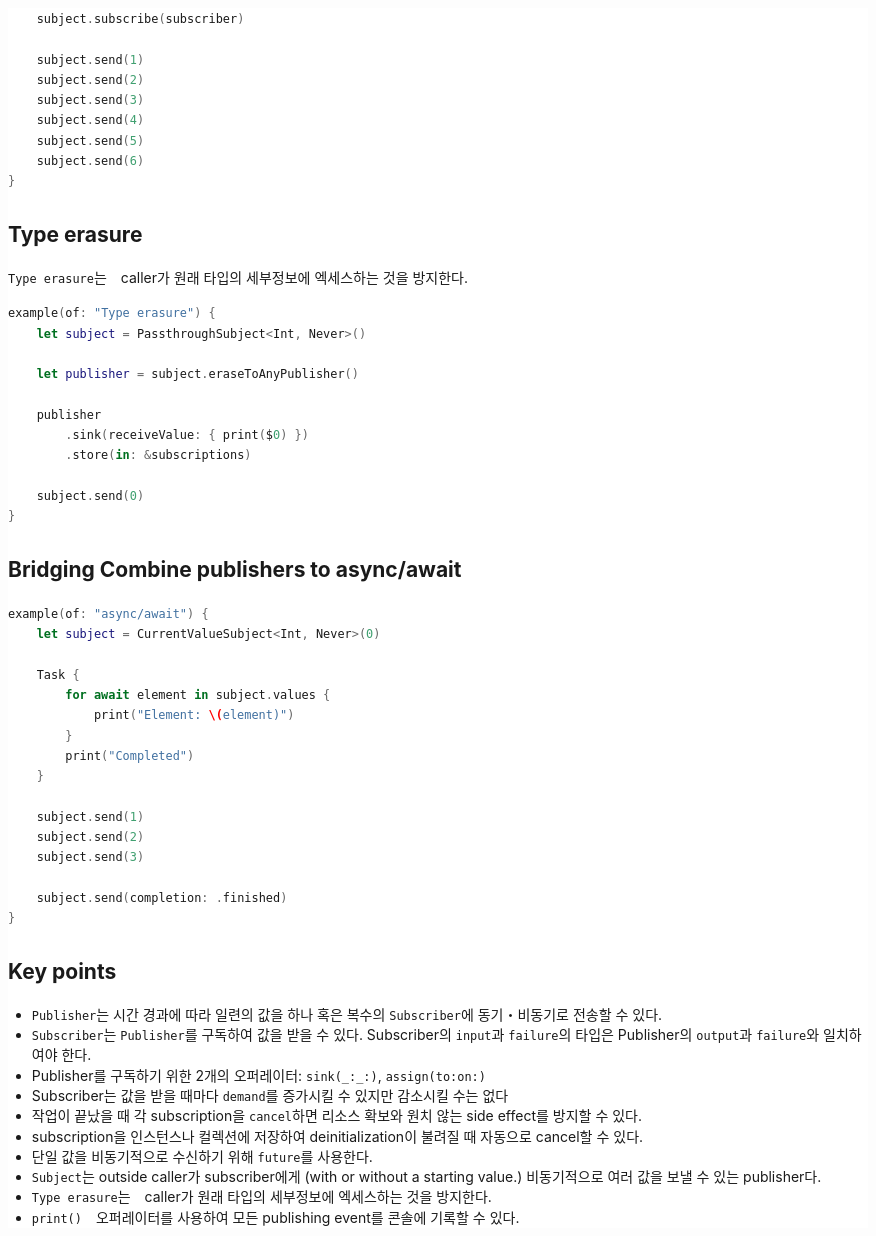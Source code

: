 ```swift
    subject.subscribe(subscriber)
    
    subject.send(1)
    subject.send(2)
    subject.send(3)
    subject.send(4)
    subject.send(5)
    subject.send(6)
}
```

## Type erasure
`Type erasure`는　caller가 원래 타입의 세부정보에 엑세스하는 것을 방지한다.
```swift
example(of: "Type erasure") {
    let subject = PassthroughSubject<Int, Never>()
    
    let publisher = subject.eraseToAnyPublisher()
    
    publisher
        .sink(receiveValue: { print($0) })
        .store(in: &subscriptions)
    
    subject.send(0)
}
```

## Bridging Combine publishers to async/await
```swift
example(of: "async/await") {
    let subject = CurrentValueSubject<Int, Never>(0)
    
    Task {
        for await element in subject.values {
            print("Element: \(element)")
        }
        print("Completed")
    }
    
    subject.send(1)
    subject.send(2)
    subject.send(3)
    
    subject.send(completion: .finished)
}
```


## Key points
* `Publisher`는 시간 경과에 따라 일련의 값을 하나 혹은  복수의 `Subscriber`에 동기・비동기로 전송할 수 있다.
* `Subscriber`는 `Publisher`를 구독하여 값을 받을 수 있다. Subscriber의 `input`과 `failure`의 타입은  Publisher의 `output`과 `failure`와 일치하여야 한다.
* Publisher를 구독하기 위한 2개의 오퍼레이터: `sink(_:_:)`, `assign(to:on:)`
* Subscriber는 값을 받을 때마다 `demand`를 증가시킬 수 있지만 감소시킬 수는 없다
* 작업이 끝났을 때 각 subscription을 `cancel`하면 리소스 확보와 원치 않는 side effect를 방지할 수 있다.
* subscription을 인스턴스나 컬렉션에 저장하여 deinitialization이 불려질 때 자동으로 cancel할 수 있다.
* 단일 값을 비동기적으로 수신하기 위해 `future`를 사용한다.
* `Subject`는 outside caller가 subscriber에게 (with or without a starting value.) 비동기적으로 여러 값을 보낼 수 있는 publisher다.
* `Type erasure`는　caller가 원래 타입의 세부정보에 엑세스하는 것을 방지한다.
* `print()`　오퍼레이터를 사용하여 모든 publishing event를 콘솔에 기록할 수 있다.